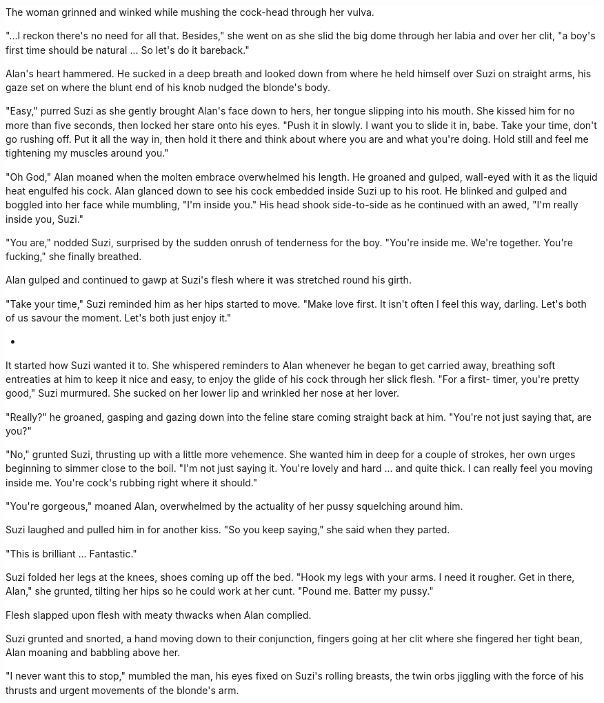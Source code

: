  The woman grinned and winked while mushing the cock-head through her vulva. 

 "...I reckon there's no need for all that. Besides," she went on as she slid the big dome through her labia and over her clit, "a boy's first time should be natural ... So let's do it bareback." 

 Alan's heart hammered. He sucked in a deep breath and looked down from where he held himself over Suzi on straight arms, his gaze set on where the blunt end of his knob nudged the blonde's body. 

 "Easy," purred Suzi as she gently brought Alan's face down to hers, her tongue slipping into his mouth. She kissed him for no more than five seconds, then locked her stare onto his eyes. "Push it in slowly. I want you to slide it in, babe. Take your time, don't go rushing off. Put it all the way in, then hold it there and think about where you are and what you're doing. Hold still and feel me tightening my muscles around you." 

 "Oh God," Alan moaned when the molten embrace overwhelmed his length. He groaned and gulped, wall-eyed with it as the liquid heat engulfed his cock. Alan glanced down to see his cock embedded inside Suzi up to his root. He blinked and gulped and boggled into her face while mumbling, "I'm inside you." His head shook side-to-side as he continued with an awed, "I'm really inside you, Suzi." 

 "You are," nodded Suzi, surprised by the sudden onrush of tenderness for the boy. "You're inside me. We're together. You're fucking," she finally breathed. 

 Alan gulped and continued to gawp at Suzi's flesh where it was stretched round his girth. 

 "Take your time," Suzi reminded him as her hips started to move. "Make love first. It isn't often I feel this way, darling. Let's both of us savour the moment. Let's both just enjoy it." 

 * 

 It started how Suzi wanted it to. She whispered reminders to Alan whenever he began to get carried away, breathing soft entreaties at him to keep it nice and easy, to enjoy the glide of his cock through her slick flesh. "For a first- timer, you're pretty good," Suzi murmured. She sucked on her lower lip and wrinkled her nose at her lover. 

 "Really?" he groaned, gasping and gazing down into the feline stare coming straight back at him. "You're not just saying that, are you?" 

 "No," grunted Suzi, thrusting up with a little more vehemence. She wanted him in deep for a couple of strokes, her own urges beginning to simmer close to the boil. "I'm not just saying it. You're lovely and hard ... and quite thick. I can really feel you moving inside me. You're cock's rubbing right where it should." 

 "You're gorgeous," moaned Alan, overwhelmed by the actuality of her pussy squelching around him. 

 Suzi laughed and pulled him in for another kiss. "So you keep saying," she said when they parted. 

 "This is brilliant ... Fantastic." 

 Suzi folded her legs at the knees, shoes coming up off the bed. "Hook my legs with your arms. I need it rougher. Get in there, Alan," she grunted, tilting her hips so he could work at her cunt. "Pound me. Batter my pussy." 

 Flesh slapped upon flesh with meaty thwacks when Alan complied. 

 Suzi grunted and snorted, a hand moving down to their conjunction, fingers going at her clit where she fingered her tight bean, Alan moaning and babbling above her. 

 "I never want this to stop," mumbled the man, his eyes fixed on Suzi's rolling breasts, the twin orbs jiggling with the force of his thrusts and urgent movements of the blonde's arm. 
